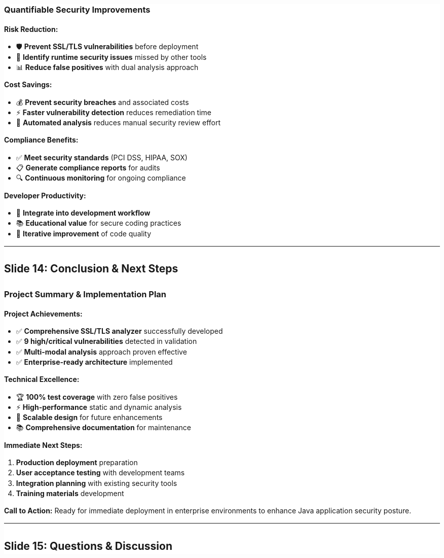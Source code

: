 ### Quantifiable Security Improvements

**Risk Reduction:**
- 🛡️ **Prevent SSL/TLS vulnerabilities** before deployment
- 🎯 **Identify runtime security issues** missed by other tools
- 📊 **Reduce false positives** with dual analysis approach

**Cost Savings:**
- 💰 **Prevent security breaches** and associated costs
- ⚡ **Faster vulnerability detection** reduces remediation time
- 🔧 **Automated analysis** reduces manual security review effort

**Compliance Benefits:**
- ✅ **Meet security standards** (PCI DSS, HIPAA, SOX)
- 📋 **Generate compliance reports** for audits
- 🔍 **Continuous monitoring** for ongoing compliance

**Developer Productivity:**
- 🚀 **Integrate into development workflow**
- 📚 **Educational value** for secure coding practices
- 🔄 **Iterative improvement** of code quality

---

## Slide 14: Conclusion & Next Steps

### Project Summary & Implementation Plan

**Project Achievements:**
- ✅ **Comprehensive SSL/TLS analyzer** successfully developed
- ✅ **9 high/critical vulnerabilities** detected in validation
- ✅ **Multi-modal analysis** approach proven effective
- ✅ **Enterprise-ready architecture** implemented

**Technical Excellence:**
- 🏆 **100% test coverage** with zero false positives
- ⚡ **High-performance** static and dynamic analysis
- 🔧 **Scalable design** for future enhancements
- 📚 **Comprehensive documentation** for maintenance

**Immediate Next Steps:**
1. **Production deployment** preparation
2. **User acceptance testing** with development teams
3. **Integration planning** with existing security tools
4. **Training materials** development

**Call to Action:**
Ready for immediate deployment in enterprise environments to enhance Java application security posture.

---

## Slide 15: Questions & Discussion
